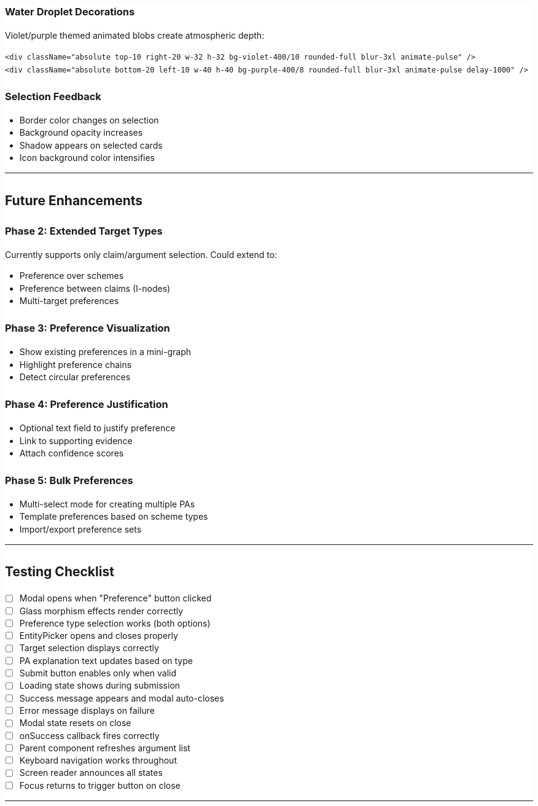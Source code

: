 ### Water Droplet Decorations
Violet/purple themed animated blobs create atmospheric depth:
```tsx
<div className="absolute top-10 right-20 w-32 h-32 bg-violet-400/10 rounded-full blur-3xl animate-pulse" />
<div className="absolute bottom-20 left-10 w-40 h-40 bg-purple-400/8 rounded-full blur-3xl animate-pulse delay-1000" />
```

### Selection Feedback
- Border color changes on selection
- Background opacity increases
- Shadow appears on selected cards
- Icon background color intensifies

---

## Future Enhancements

### Phase 2: Extended Target Types
Currently supports only claim/argument selection. Could extend to:
- Preference over schemes
- Preference between claims (I-nodes)
- Multi-target preferences

### Phase 3: Preference Visualization
- Show existing preferences in a mini-graph
- Highlight preference chains
- Detect circular preferences

### Phase 4: Preference Justification
- Optional text field to justify preference
- Link to supporting evidence
- Attach confidence scores

### Phase 5: Bulk Preferences
- Multi-select mode for creating multiple PAs
- Template preferences based on scheme types
- Import/export preference sets

---

## Testing Checklist

- [ ] Modal opens when "Preference" button clicked
- [ ] Glass morphism effects render correctly
- [ ] Preference type selection works (both options)
- [ ] EntityPicker opens and closes properly
- [ ] Target selection displays correctly
- [ ] PA explanation text updates based on type
- [ ] Submit button enables only when valid
- [ ] Loading state shows during submission
- [ ] Success message appears and modal auto-closes
- [ ] Error message displays on failure
- [ ] Modal state resets on close
- [ ] onSuccess callback fires correctly
- [ ] Parent component refreshes argument list
- [ ] Keyboard navigation works throughout
- [ ] Screen reader announces all states
- [ ] Focus returns to trigger button on close

---